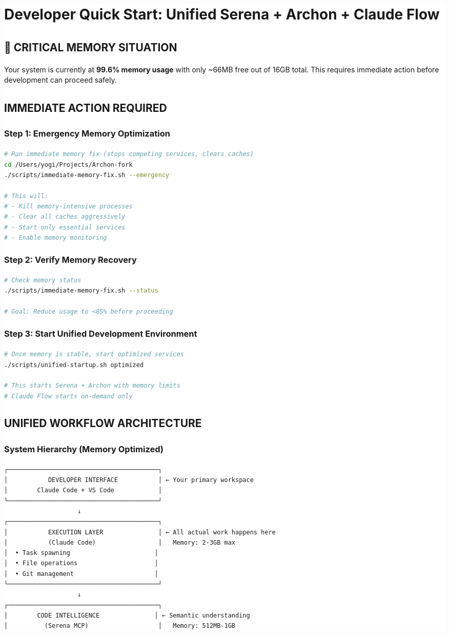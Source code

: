 # Developer Quick Start: Unified Serena + Archon + Claude Flow

## 🚨 CRITICAL MEMORY SITUATION

Your system is currently at **99.6% memory usage** with only ~66MB free out of 16GB total. This requires immediate action before development can proceed safely.

## IMMEDIATE ACTION REQUIRED

### Step 1: Emergency Memory Optimization
```bash
# Run immediate memory fix (stops competing services, clears caches)
cd /Users/yogi/Projects/Archon-fork
./scripts/immediate-memory-fix.sh --emergency

# This will:
# - Kill memory-intensive processes
# - Clear all caches aggressively 
# - Start only essential services
# - Enable memory monitoring
```

### Step 2: Verify Memory Recovery
```bash
# Check memory status
./scripts/immediate-memory-fix.sh --status

# Goal: Reduce usage to <85% before proceeding
```

### Step 3: Start Unified Development Environment
```bash
# Once memory is stable, start optimized services
./scripts/unified-startup.sh optimized

# This starts Serena + Archon with memory limits
# Claude Flow starts on-demand only
```

## UNIFIED WORKFLOW ARCHITECTURE

### System Hierarchy (Memory Optimized)

```
┌─────────────────────────────────────────┐
│           DEVELOPER INTERFACE           │ ← Your primary workspace
│        Claude Code + VS Code            │
└─────────────────────────────────────────┘
                    ↓
┌─────────────────────────────────────────┐
│           EXECUTION LAYER               │ ← All actual work happens here
│           (Claude Code)                 │   Memory: 2-3GB max
│  • Task spawning                       │
│  • File operations                     │
│  • Git management                      │
└─────────────────────────────────────────┘
                    ↓
┌─────────────────────────────────────────┐
│        CODE INTELLIGENCE               │ ← Semantic understanding
│          (Serena MCP)                   │   Memory: 512MB-1GB
```